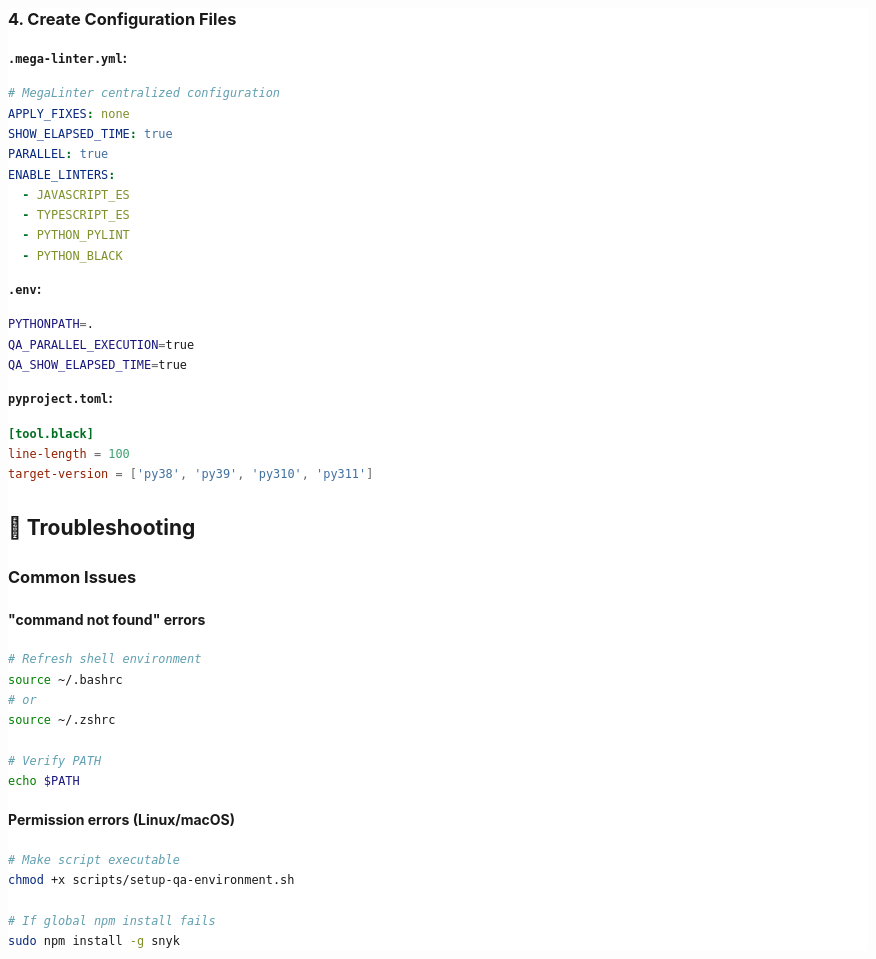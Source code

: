 ### 4. Create Configuration Files

**`.mega-linter.yml`:**
```yaml
# MegaLinter centralized configuration
APPLY_FIXES: none
SHOW_ELAPSED_TIME: true
PARALLEL: true
ENABLE_LINTERS:
  - JAVASCRIPT_ES
  - TYPESCRIPT_ES
  - PYTHON_PYLINT
  - PYTHON_BLACK
```

**`.env`:**
```bash
PYTHONPATH=.
QA_PARALLEL_EXECUTION=true
QA_SHOW_ELAPSED_TIME=true
```

**`pyproject.toml`:**
```toml
[tool.black]
line-length = 100
target-version = ['py38', 'py39', 'py310', 'py311']
```

## 🚨 Troubleshooting

### Common Issues

#### "command not found" errors
```bash
# Refresh shell environment
source ~/.bashrc
# or
source ~/.zshrc

# Verify PATH
echo $PATH
```

#### Permission errors (Linux/macOS)
```bash
# Make script executable
chmod +x scripts/setup-qa-environment.sh

# If global npm install fails
sudo npm install -g snyk
```
